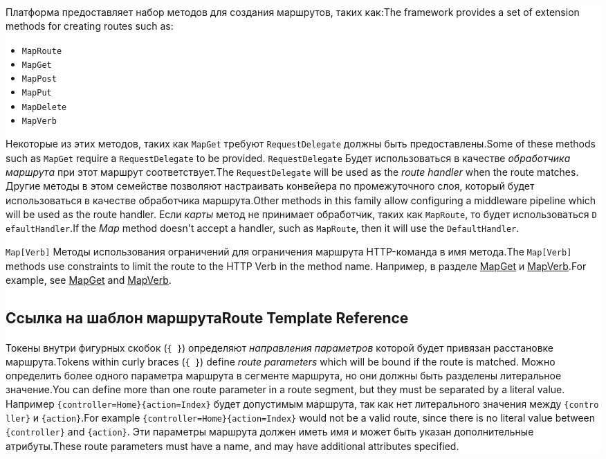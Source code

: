 <span data-ttu-id="c0e39-255">Платформа предоставляет набор методов для создания маршрутов, таких как:</span><span class="sxs-lookup"><span data-stu-id="c0e39-255">The framework provides a set of extension methods for creating routes such as:</span></span>

* `MapRoute`
* `MapGet`
* `MapPost`
* `MapPut`
* `MapDelete`
* `MapVerb`

<span data-ttu-id="c0e39-256">Некоторые из этих методов, таких как `MapGet` требуют `RequestDelegate` должны быть предоставлены.</span><span class="sxs-lookup"><span data-stu-id="c0e39-256">Some of these methods such as `MapGet` require a `RequestDelegate` to be provided.</span></span> <span data-ttu-id="c0e39-257">`RequestDelegate` Будет использоваться в качестве *обработчика маршрута* при этот маршрут соответствует.</span><span class="sxs-lookup"><span data-stu-id="c0e39-257">The `RequestDelegate` will be used as the *route handler* when the route matches.</span></span> <span data-ttu-id="c0e39-258">Другие методы в этом семействе позволяют настраивать конвейера по промежуточного слоя, который будет использоваться в качестве обработчика маршрута.</span><span class="sxs-lookup"><span data-stu-id="c0e39-258">Other methods in this family allow configuring a middleware pipeline which will be used as the route handler.</span></span> <span data-ttu-id="c0e39-259">Если *карты* метод не принимает обработчик, таких как `MapRoute`, то будет использоваться `DefaultHandler`.</span><span class="sxs-lookup"><span data-stu-id="c0e39-259">If the *Map* method doesn't accept a handler, such as `MapRoute`, then it will use the `DefaultHandler`.</span></span>

<span data-ttu-id="c0e39-260">`Map[Verb]` Методы использования ограничений для ограничения маршрута HTTP-команда в имя метода.</span><span class="sxs-lookup"><span data-stu-id="c0e39-260">The `Map[Verb]` methods use constraints to limit the route to the HTTP Verb in the method name.</span></span> <span data-ttu-id="c0e39-261">Например, в разделе [MapGet](https://github.com/aspnet/Routing/blob/1.0.0/src/Microsoft.AspNetCore.Routing/RequestDelegateRouteBuilderExtensions.cs#L85-L88) и [MapVerb](https://github.com/aspnet/Routing/blob/1.0.0/src/Microsoft.AspNetCore.Routing/RequestDelegateRouteBuilderExtensions.cs#L156-L180).</span><span class="sxs-lookup"><span data-stu-id="c0e39-261">For example, see [MapGet](https://github.com/aspnet/Routing/blob/1.0.0/src/Microsoft.AspNetCore.Routing/RequestDelegateRouteBuilderExtensions.cs#L85-L88) and [MapVerb](https://github.com/aspnet/Routing/blob/1.0.0/src/Microsoft.AspNetCore.Routing/RequestDelegateRouteBuilderExtensions.cs#L156-L180).</span></span>

## <a name="route-template-reference"></a><span data-ttu-id="c0e39-262">Ссылка на шаблон маршрута</span><span class="sxs-lookup"><span data-stu-id="c0e39-262">Route Template Reference</span></span>

<span data-ttu-id="c0e39-263">Токены внутри фигурных скобок (`{ }`) определяют *направления параметров* которой будет привязан расстановке маршрута.</span><span class="sxs-lookup"><span data-stu-id="c0e39-263">Tokens within curly braces (`{ }`) define *route parameters* which will be bound if the route is matched.</span></span> <span data-ttu-id="c0e39-264">Можно определить более одного параметра маршрута в сегменте маршрута, но они должны быть разделены литеральное значение.</span><span class="sxs-lookup"><span data-stu-id="c0e39-264">You can define more than one route parameter in a route segment, but they must be separated by a literal value.</span></span> <span data-ttu-id="c0e39-265">Например `{controller=Home}{action=Index}` будет допустимым маршрута, так как нет литерального значения между `{controller}` и `{action}`.</span><span class="sxs-lookup"><span data-stu-id="c0e39-265">For example `{controller=Home}{action=Index}` would not be a valid route, since there is no literal value between `{controller}` and `{action}`.</span></span> <span data-ttu-id="c0e39-266">Эти параметры маршрута должен иметь имя и может быть указан дополнительные атрибуты.</span><span class="sxs-lookup"><span data-stu-id="c0e39-266">These route parameters must have a name, and may have additional attributes specified.</span></span>
